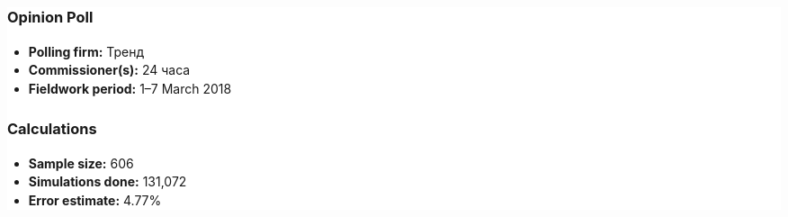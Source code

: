 ### Opinion Poll

+ **Polling firm:** Тренд
+ **Commissioner(s):** 24 часа
+ **Fieldwork period:** 1–7 March 2018

### Calculations

+ **Sample size:** 606
+ **Simulations done:** 131,072
+ **Error estimate:** 4.77%

